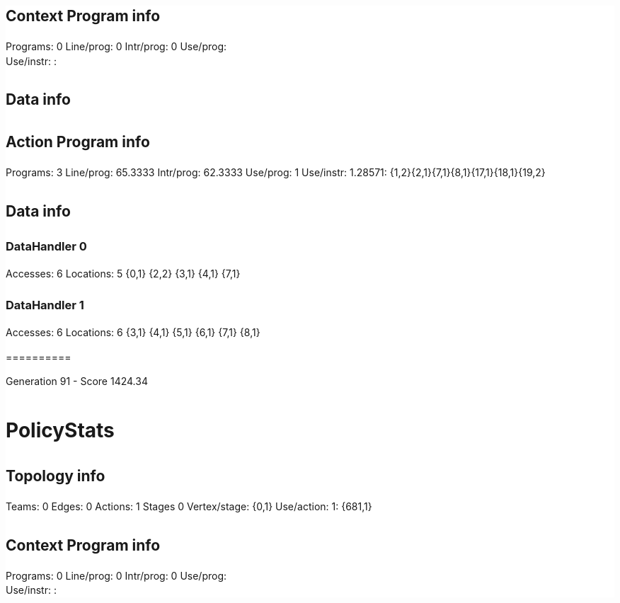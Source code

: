 ## Context Program info
Programs:	0
Line/prog:	0
Intr/prog:	0
Use/prog:	
Use/instr:	: 

## Data info



## Action Program info
Programs:	3
Line/prog:	65.3333
Intr/prog:	62.3333
Use/prog:	1
Use/instr:	1.28571: {1,2}{2,1}{7,1}{8,1}{17,1}{18,1}{19,2}

## Data info

### DataHandler 0
Accesses:	6
Locations:	5
{0,1} {2,2} {3,1} {4,1} {7,1} 

### DataHandler 1
Accesses:	6
Locations:	6
{3,1} {4,1} {5,1} {6,1} {7,1} {8,1} 



==========

Generation 91 - Score 1424.34

# PolicyStats
## Topology info
Teams:		0
Edges:		0
Actions:	1
Stages		0
Vertex/stage:	{0,1} 
Use/action:	1: {681,1} 

## Context Program info
Programs:	0
Line/prog:	0
Intr/prog:	0
Use/prog:	
Use/instr:	: 
